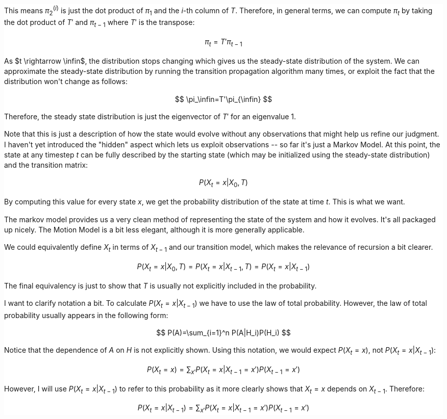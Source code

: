 This means $\pi_2^{(i)}$ is just the dot product of $\pi_1$ and the $i$-th column of $T$. Therefore, in general terms, we can compute $\pi_t$ by taking the dot product of $T'$  and $\pi_{t-1}$ where $T'$ is the transpose:

$$
\pi_t=T'\pi_{t-1}
$$

As $t \rightarrow \infin$, the distribution stops changing which gives us the steady-state distribution of the system. We can approximate the steady-state distribution by running the transition propagation algorithm many times, or exploit the fact that the distribution won't change as follows:

$$
\pi_\infin=T'\pi_{\infin}
$$

Therefore, the steady state distribution is just the eigenvector of $T'$ for an eigenvalue $1$.

Note that this is just a description of how the state would evolve without any observations that might help us refine our judgment. I haven't yet introduced the "hidden" aspect which lets us exploit observations -- so far it's just a Markov Model. At this point, the state at any timestep $t$ can be fully described by the starting state (which may be initialized using the steady-state distribution) and the transition matrix:

$$P(X_t=x|X_0,T)$$

By computing this value for every state $x$, we get the probability distribution of the state at time $t$. This is what we want.

The markov model provides us a very clean method of representing the state of the system and how it evolves. It's all packaged up nicely. The Motion Model is a bit less elegant, although it is more generally applicable.

We could equivalently define $X_t$ in terms of $X_{t-1}$ and our transition model, which makes the relevance of recursion a bit clearer.

$$P(X_t=x|X_0,T)=P(X_t=x|X_{t-1}, T)=P(X_t=x|X_{t-1})$$

The final equivalency is just to show that $T$ is usually not explicitly included in the probability.

I want to clarify notation a bit. To calculate $P(X_t=x|X_{t-1})$ we have to use the law of total probability. However, the law of total probability usually appears in the following form:

$$
P(A)=\sum_{i=1}^n P(A|H_i)P(H_i)
$$

Notice that the dependence of $A$ on $H$ is not explicitly shown. Using this notation, we would expect $P(X_t=x)$, not $P(X_t=x|X_{t-1})$:

$$
P(X_t=x)=\sum_{x'} P(X_t=x|X_{t-1}=x')P(X_{t-1}=x')
$$

However, I will use $P(X_t=x|X_{t-1})$ to refer to this probability as it more clearly shows that $X_t=x$ depends on $X_{t-1}$. Therefore:

$$
P(X_t=x|X_{t-1})=\sum_{x'} P(X_t=x|X_{t-1}=x')P(X_{t-1}=x')
$$
